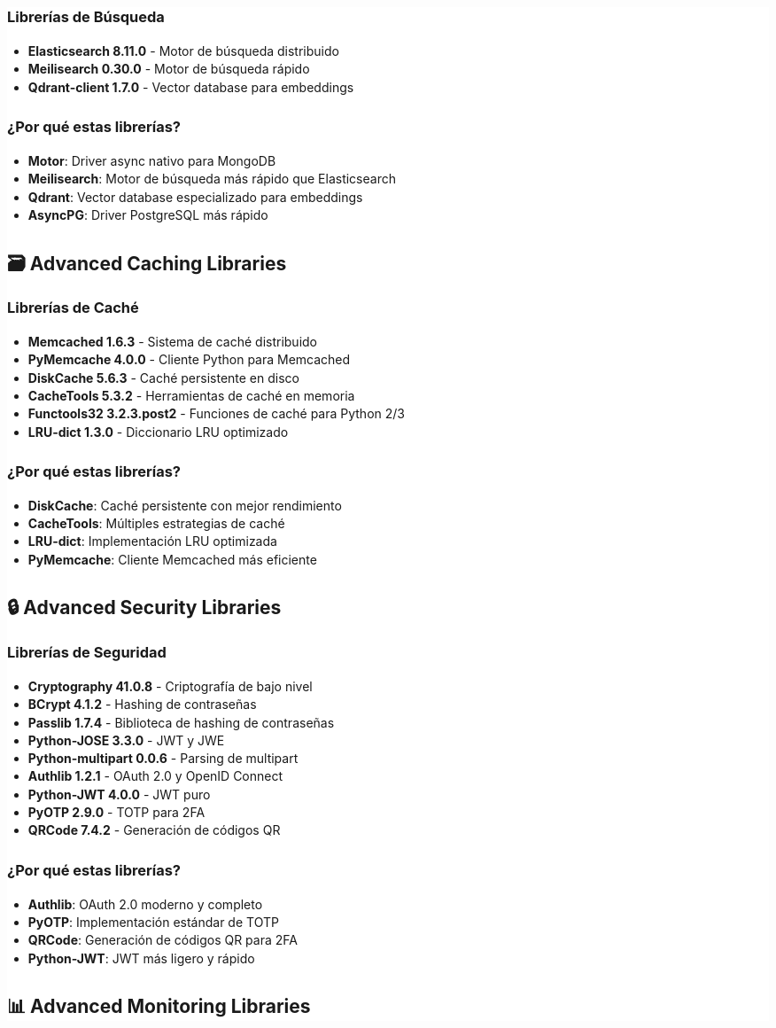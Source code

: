 ### **Librerías de Búsqueda**
- **Elasticsearch 8.11.0** - Motor de búsqueda distribuido
- **Meilisearch 0.30.0** - Motor de búsqueda rápido
- **Qdrant-client 1.7.0** - Vector database para embeddings

### **¿Por qué estas librerías?**
- **Motor**: Driver async nativo para MongoDB
- **Meilisearch**: Motor de búsqueda más rápido que Elasticsearch
- **Qdrant**: Vector database especializado para embeddings
- **AsyncPG**: Driver PostgreSQL más rápido

## 🗃️ **Advanced Caching Libraries**

### **Librerías de Caché**
- **Memcached 1.6.3** - Sistema de caché distribuido
- **PyMemcache 4.0.0** - Cliente Python para Memcached
- **DiskCache 5.6.3** - Caché persistente en disco
- **CacheTools 5.3.2** - Herramientas de caché en memoria
- **Functools32 3.2.3.post2** - Funciones de caché para Python 2/3
- **LRU-dict 1.3.0** - Diccionario LRU optimizado

### **¿Por qué estas librerías?**
- **DiskCache**: Caché persistente con mejor rendimiento
- **CacheTools**: Múltiples estrategias de caché
- **LRU-dict**: Implementación LRU optimizada
- **PyMemcache**: Cliente Memcached más eficiente

## 🔒 **Advanced Security Libraries**

### **Librerías de Seguridad**
- **Cryptography 41.0.8** - Criptografía de bajo nivel
- **BCrypt 4.1.2** - Hashing de contraseñas
- **Passlib 1.7.4** - Biblioteca de hashing de contraseñas
- **Python-JOSE 3.3.0** - JWT y JWE
- **Python-multipart 0.0.6** - Parsing de multipart
- **Authlib 1.2.1** - OAuth 2.0 y OpenID Connect
- **Python-JWT 4.0.0** - JWT puro
- **PyOTP 2.9.0** - TOTP para 2FA
- **QRCode 7.4.2** - Generación de códigos QR

### **¿Por qué estas librerías?**
- **Authlib**: OAuth 2.0 moderno y completo
- **PyOTP**: Implementación estándar de TOTP
- **QRCode**: Generación de códigos QR para 2FA
- **Python-JWT**: JWT más ligero y rápido

## 📊 **Advanced Monitoring Libraries**
